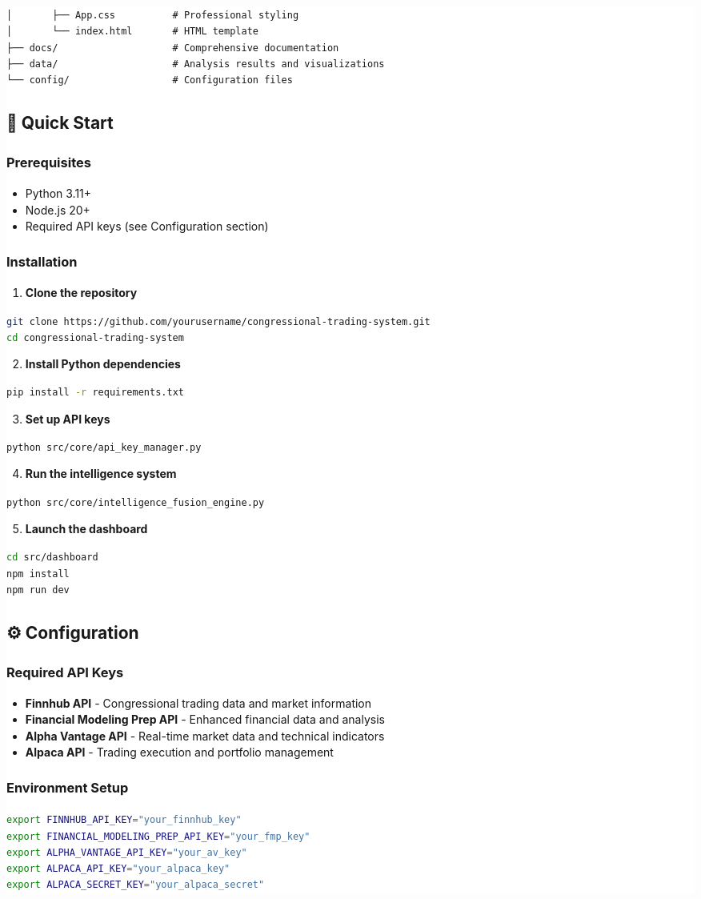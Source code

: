 ```
│       ├── App.css          # Professional styling
│       └── index.html       # HTML template
├── docs/                    # Comprehensive documentation
├── data/                    # Analysis results and visualizations
└── config/                  # Configuration files
```

## 🚀 Quick Start

### Prerequisites
- Python 3.11+
- Node.js 20+
- Required API keys (see Configuration section)

### Installation

1. **Clone the repository**
```bash
git clone https://github.com/yourusername/congressional-trading-system.git
cd congressional-trading-system
```

2. **Install Python dependencies**
```bash
pip install -r requirements.txt
```

3. **Set up API keys**
```bash
python src/core/api_key_manager.py
```

4. **Run the intelligence system**
```bash
python src/core/intelligence_fusion_engine.py
```

5. **Launch the dashboard**
```bash
cd src/dashboard
npm install
npm run dev
```

## ⚙️ Configuration

### Required API Keys
- **Finnhub API** - Congressional trading data and market information
- **Financial Modeling Prep API** - Enhanced financial data and analysis
- **Alpha Vantage API** - Real-time market data and technical indicators
- **Alpaca API** - Trading execution and portfolio management

### Environment Setup
```bash
export FINNHUB_API_KEY="your_finnhub_key"
export FINANCIAL_MODELING_PREP_API_KEY="your_fmp_key"
export ALPHA_VANTAGE_API_KEY="your_av_key"
export ALPACA_API_KEY="your_alpaca_key"
export ALPACA_SECRET_KEY="your_alpaca_secret"
```
